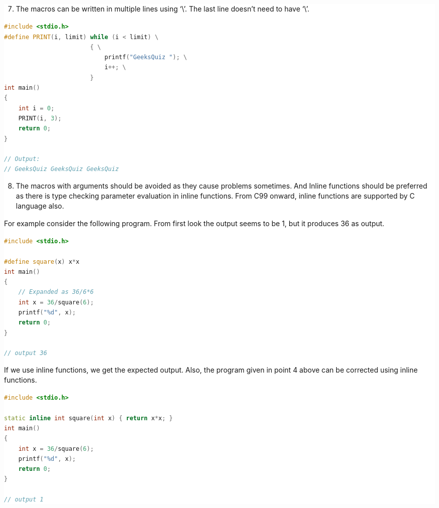 7) The macros can be written in multiple lines using ‘\’. The last line doesn’t need to have ‘\’.

```cpp
#include <stdio.h>
#define PRINT(i, limit) while (i < limit) \
                        { \
                            printf("GeeksQuiz "); \
                            i++; \
                        }
int main()
{
    int i = 0;
    PRINT(i, 3);
    return 0;
}

// Output: 
// GeeksQuiz GeeksQuiz GeeksQuiz
```

8) The macros with arguments should be avoided as they cause problems sometimes. And Inline functions should be preferred as there is type checking parameter evaluation in inline functions. From C99 onward, inline functions are supported by C language also. 

For example consider the following program. From first look the output seems to be 1, but it produces 36 as output.

```cpp
#include <stdio.h>
 
#define square(x) x*x
int main()
{
    // Expanded as 36/6*6
    int x = 36/square(6); 
    printf("%d", x);
    return 0;
}

// output 36
```

If we use inline functions, we get the expected output. Also, the program given in point 4 above can be corrected using inline functions.

```cpp
#include <stdio.h>
 
static inline int square(int x) { return x*x; }
int main()
{
	int x = 36/square(6);
	printf("%d", x);
	return 0;
}

// output 1
```
